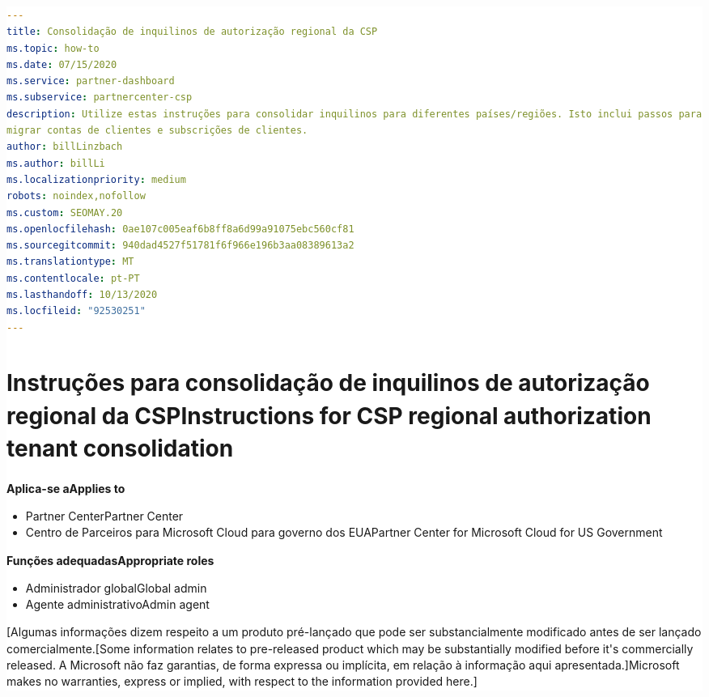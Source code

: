 ```yaml
---
title: Consolidação de inquilinos de autorização regional da CSP
ms.topic: how-to
ms.date: 07/15/2020
ms.service: partner-dashboard
ms.subservice: partnercenter-csp
description: Utilize estas instruções para consolidar inquilinos para diferentes países/regiões. Isto inclui passos para migrar contas de clientes e subscrições de clientes.
author: billLinzbach
ms.author: billLi
ms.localizationpriority: medium
robots: noindex,nofollow
ms.custom: SEOMAY.20
ms.openlocfilehash: 0ae107c005eaf6b8ff8a6d99a91075ebc560cf81
ms.sourcegitcommit: 940dad4527f51781f6f966e196b3aa08389613a2
ms.translationtype: MT
ms.contentlocale: pt-PT
ms.lasthandoff: 10/13/2020
ms.locfileid: "92530251"
---
```

# <a name="instructions-for-csp-regional-authorization-tenant-consolidation"></a><span data-ttu-id="ba7d1-104">Instruções para consolidação de inquilinos de autorização regional da CSP</span><span class="sxs-lookup"><span data-stu-id="ba7d1-104">Instructions for CSP regional authorization tenant consolidation</span></span>

<span data-ttu-id="ba7d1-105">**Aplica-se a**</span><span class="sxs-lookup"><span data-stu-id="ba7d1-105">**Applies to**</span></span>

-  <span data-ttu-id="ba7d1-106">Partner Center</span><span class="sxs-lookup"><span data-stu-id="ba7d1-106">Partner Center</span></span>
-  <span data-ttu-id="ba7d1-107">Centro de Parceiros para Microsoft Cloud para governo dos EUA</span><span class="sxs-lookup"><span data-stu-id="ba7d1-107">Partner Center for Microsoft Cloud for US Government</span></span>

<span data-ttu-id="ba7d1-108">**Funções adequadas**</span><span class="sxs-lookup"><span data-stu-id="ba7d1-108">**Appropriate roles**</span></span>

- <span data-ttu-id="ba7d1-109">Administrador global</span><span class="sxs-lookup"><span data-stu-id="ba7d1-109">Global admin</span></span>
- <span data-ttu-id="ba7d1-110">Agente administrativo</span><span class="sxs-lookup"><span data-stu-id="ba7d1-110">Admin agent</span></span>

<span data-ttu-id="ba7d1-111">\[Algumas informações dizem respeito a um produto pré-lançado que pode ser substancialmente modificado antes de ser lançado comercialmente.</span><span class="sxs-lookup"><span data-stu-id="ba7d1-111">\[Some information relates to pre-released product which may be substantially modified before it's commercially released.</span></span> <span data-ttu-id="ba7d1-112">A Microsoft não faz garantias, de forma expressa ou implícita, em relação à informação aqui apresentada.\]</span><span class="sxs-lookup"><span data-stu-id="ba7d1-112">Microsoft makes no warranties, express or implied, with respect to the information provided here.\]</span></span>
